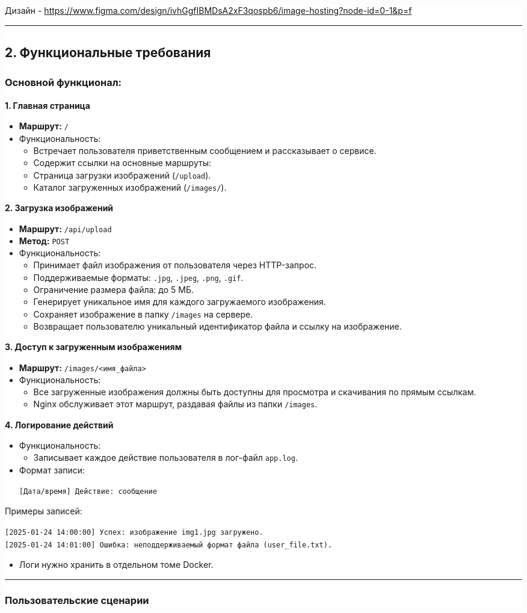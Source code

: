 Дизайн - https://www.figma.com/design/ivhGgfIBMDsA2xF3qospb6/image-hosting?node-id=0-1&p=f

------

## **2. Функциональные требования**

###  Основной функционал:

**1. Главная страница**

- **Маршрут:** `/`
- Функциональность:
  - Встречает пользователя приветственным сообщением и рассказывает о сервисе.
  - Содержит ссылки на основные маршруты:
  - Страница загрузки изображений (`/upload`).
  - Каталог загруженных изображений (`/images/`).

**2. Загрузка изображений**

- **Маршрут:** `/api/upload`
- **Метод:** `POST`
- Функциональность:
   - Принимает файл изображения от пользователя через HTTP-запрос.
   - Поддерживаемые форматы: `.jpg`, `.jpeg`, `.png`, `.gif`.
   - Ограничение размера файла: до 5 МБ.
   - Генерирует уникальное имя для каждого загружаемого изображения.
   - Сохраняет изображение в папку `/images` на сервере.
   - Возвращает пользователю уникальный идентификатор файла и ссылку на изображение.

**3. Доступ к загруженным изображениям**

- **Маршрут:** `/images/<имя_файла>`
- Функциональность:
   - Все загруженные изображения должны быть доступны для просмотра и скачивания по прямым ссылкам.
   - Nginx обслуживает этот маршрут, раздавая файлы из папки `/images`.

**4. Логирование действий**

- Функциональность:
  - Записывает каждое действие пользователя в лог-файл `app.log`.
- Формат записи:
   ```txt
   [Дата/время] Действие: сообщение
   ```
Примеры записей:
   ```text
   [2025-01-24 14:00:00] Успех: изображение img1.jpg загружено.
   [2025-01-24 14:01:00] Ошибка: неподдерживаемый формат файла (user_file.txt).
   ```
- Логи нужно хранить в отдельном томе Docker.


------


### **Пользовательские сценарии**
